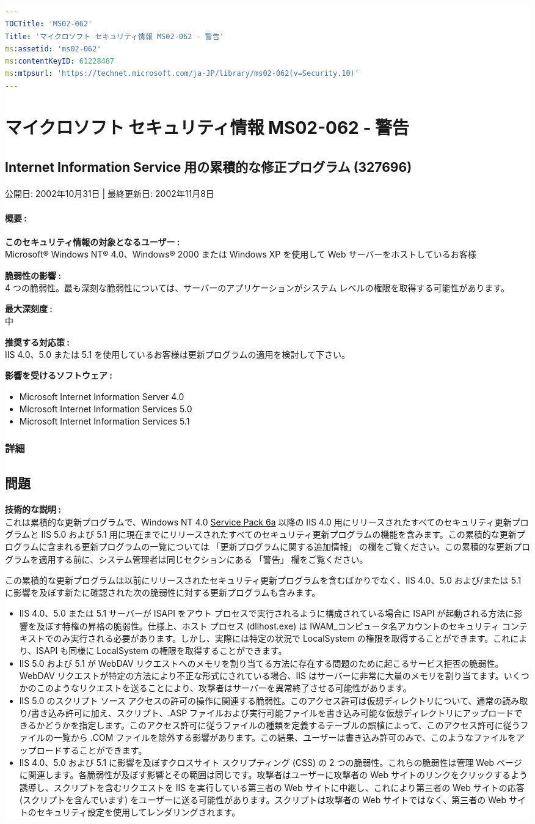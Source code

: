 ```yaml
---
TOCTitle: 'MS02-062'
Title: 'マイクロソフト セキュリティ情報 MS02-062 - 警告'
ms:assetid: 'ms02-062'
ms:contentKeyID: 61228487
ms:mtpsurl: 'https://technet.microsoft.com/ja-JP/library/ms02-062(v=Security.10)'
---
```


マイクロソフト セキュリティ情報 MS02-062 - 警告
===============================================

Internet Information Service 用の累積的な修正プログラム (327696)
----------------------------------------------------------------

公開日: 2002年10月31日 | 最終更新日: 2002年11月8日

#### 概要 :

**このセキュリティ情報の対象となるユーザー :**  
Microsoft® Windows NT® 4.0、Windows® 2000 または Windows XP を使用して Web サーバーをホストしているお客様

**脆弱性の影響 :**  
4 つの脆弱性。最も深刻な脆弱性については、サーバーのアプリケーションがシステム レベルの権限を取得する可能性があります。

**最大深刻度 :**  
中

**推奨する対応策 :**  
IIS 4.0、5.0 または 5.1 を使用しているお客様は更新プログラムの適用を検討して下さい。

**影響を受けるソフトウェア :**  

-   Microsoft Internet Information Server 4.0
-   Microsoft Internet Information Services 5.0
-   Microsoft Internet Information Services 5.1

### 詳細

問題
----

<span></span>
**技術的な説明 :**  
これは累積的な更新プログラムで、Windows NT 4.0 [Service Pack 6a](https://www.microsoft.com/japan/ntserver/downloads/sp6a.mspx) 以降の IIS 4.0 用にリリースされたすべてのセキュリティ更新プログラムと IIS 5.0 および 5.1 用に現在までにリリースされたすべてのセキュリティ更新プログラムの機能を含みます。この累積的な更新プログラムに含まれる更新プログラムの一覧については 「更新プログラムに関する追加情報」 の欄をご覧ください。この累積的な更新プログラムを適用する前に、システム管理者は同じセクションにある 「警告」 欄をご覧ください。

この累積的な更新プログラムは以前にリリースされたセキュリティ更新プログラムを含むばかりでなく、IIS 4.0、5.0 および/または 5.1 に影響を及ぼす新たに確認された次の脆弱性に対する更新プログラムも含みます。

-   IIS 4.0、5.0 または 5.1 サーバーが ISAPI をアウト プロセスで実行されるように構成されている場合に ISAPI が起動される方法に影響を及ぼす特権の昇格の脆弱性。仕様上、ホスト プロセス (dllhost.exe) は IWAM\_コンピュータ名アカウントのセキュリティ コンテキストでのみ実行される必要があります。しかし、実際には特定の状況で LocalSystem の権限を取得することができます。これにより、ISAPI も同様に LocalSystem の権限を取得することができます。
-   IIS 5.0 および 5.1 が WebDAV リクエストへのメモリを割り当てる方法に存在する問題のために起こるサービス拒否の脆弱性。WebDAV リクエストが特定の方法により不正な形式にされている場合、IIS はサーバーに非常に大量のメモリを割り当てます。いくつかのこのようなリクエストを送ることにより、攻撃者はサーバーを異常終了させる可能性があります。
-   IIS 5.0 のスクリプト ソース アクセスの許可の操作に関連する脆弱性。このアクセス許可は仮想ディレクトリについて、通常の読み取り/書き込み許可に加え、スクリプト、.ASP ファイルおよび実行可能ファイルを書き込み可能な仮想ディレクトリにアップロードできるかどうかを指定します。このアクセス許可に従うファイルの種類を定義するテーブルの誤植によって、このアクセス許可に従うファイルの一覧から .COM ファイルを除外する影響があります。この結果、ユーザーは書き込み許可のみで、このようなファイルをアップロードすることができます。
-   IIS 4.0、5.0 および 5.1 に影響を及ぼすクロスサイト スクリプティング (CSS) の 2 つの脆弱性。これらの脆弱性は管理 Web ページに関連します。各脆弱性が及ぼす影響とその範囲は同じです。攻撃者はユーザーに攻撃者の Web サイトのリンクをクリックするよう誘導し、スクリプトを含むリクエストを IIS を実行している第三者の Web サイトに中継し、これにより第三者の Web サイトの応答 (スクリプトを含んでいます) をユーザーに送る可能性があります。スクリプトは攻撃者の Web サイトではなく、第三者の Web サイトのセキュリティ設定を使用してレンダリングされます。
